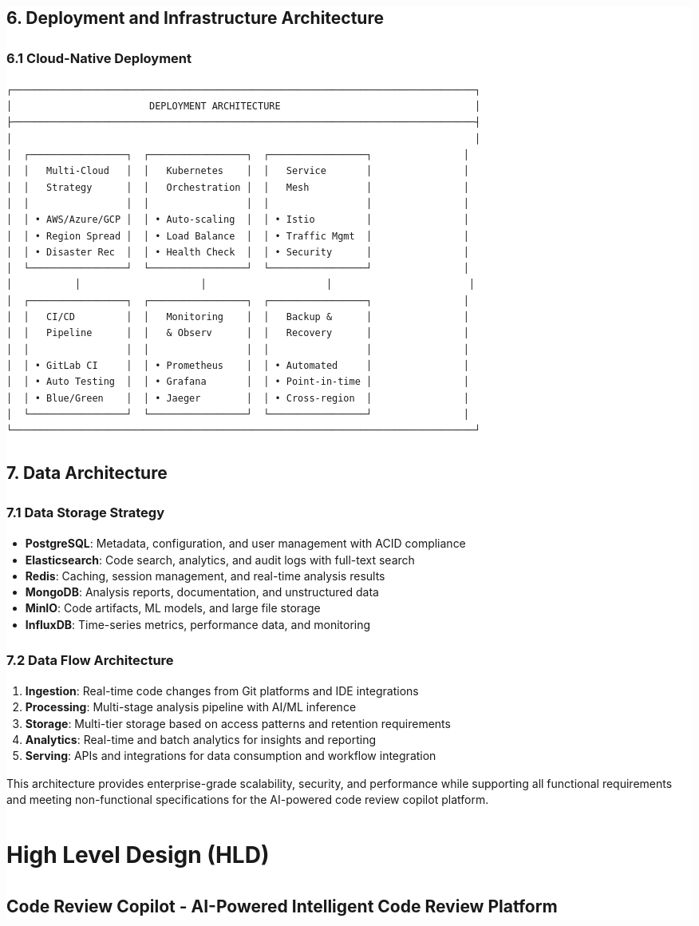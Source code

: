 ## 6. Deployment and Infrastructure Architecture

### 6.1 Cloud-Native Deployment

```
┌─────────────────────────────────────────────────────────────────────────────────┐
│                        DEPLOYMENT ARCHITECTURE                                  │
├─────────────────────────────────────────────────────────────────────────────────┤
│                                                                                 │
│  ┌─────────────────┐  ┌─────────────────┐  ┌─────────────────┐                │
│  │   Multi-Cloud   │  │   Kubernetes    │  │   Service       │                │
│  │   Strategy      │  │   Orchestration │  │   Mesh          │                │
│  │                 │  │                 │  │                 │                │
│  │ • AWS/Azure/GCP │  │ • Auto-scaling  │  │ • Istio         │                │
│  │ • Region Spread │  │ • Load Balance  │  │ • Traffic Mgmt  │                │
│  │ • Disaster Rec  │  │ • Health Check  │  │ • Security      │                │
│  └─────────────────┘  └─────────────────┘  └─────────────────┘                │
│           │                     │                     │                        │
│  ┌─────────────────┐  ┌─────────────────┐  ┌─────────────────┐                │
│  │   CI/CD         │  │   Monitoring    │  │   Backup &      │                │
│  │   Pipeline      │  │   & Observ      │  │   Recovery      │                │
│  │                 │  │                 │  │                 │                │
│  │ • GitLab CI     │  │ • Prometheus    │  │ • Automated     │                │
│  │ • Auto Testing  │  │ • Grafana       │  │ • Point-in-time │                │
│  │ • Blue/Green    │  │ • Jaeger        │  │ • Cross-region  │                │
│  └─────────────────┘  └─────────────────┘  └─────────────────┘                │
└─────────────────────────────────────────────────────────────────────────────────┘
```

## 7. Data Architecture

### 7.1 Data Storage Strategy
- **PostgreSQL**: Metadata, configuration, and user management with ACID compliance
- **Elasticsearch**: Code search, analytics, and audit logs with full-text search
- **Redis**: Caching, session management, and real-time analysis results
- **MongoDB**: Analysis reports, documentation, and unstructured data
- **MinIO**: Code artifacts, ML models, and large file storage
- **InfluxDB**: Time-series metrics, performance data, and monitoring

### 7.2 Data Flow Architecture
1. **Ingestion**: Real-time code changes from Git platforms and IDE integrations
2. **Processing**: Multi-stage analysis pipeline with AI/ML inference
3. **Storage**: Multi-tier storage based on access patterns and retention requirements
4. **Analytics**: Real-time and batch analytics for insights and reporting
5. **Serving**: APIs and integrations for data consumption and workflow integration

This architecture provides enterprise-grade scalability, security, and performance while supporting all functional requirements and meeting non-functional specifications for the AI-powered code review copilot platform.
# High Level Design (HLD)
## Code Review Copilot - AI-Powered Intelligent Code Review Platform
